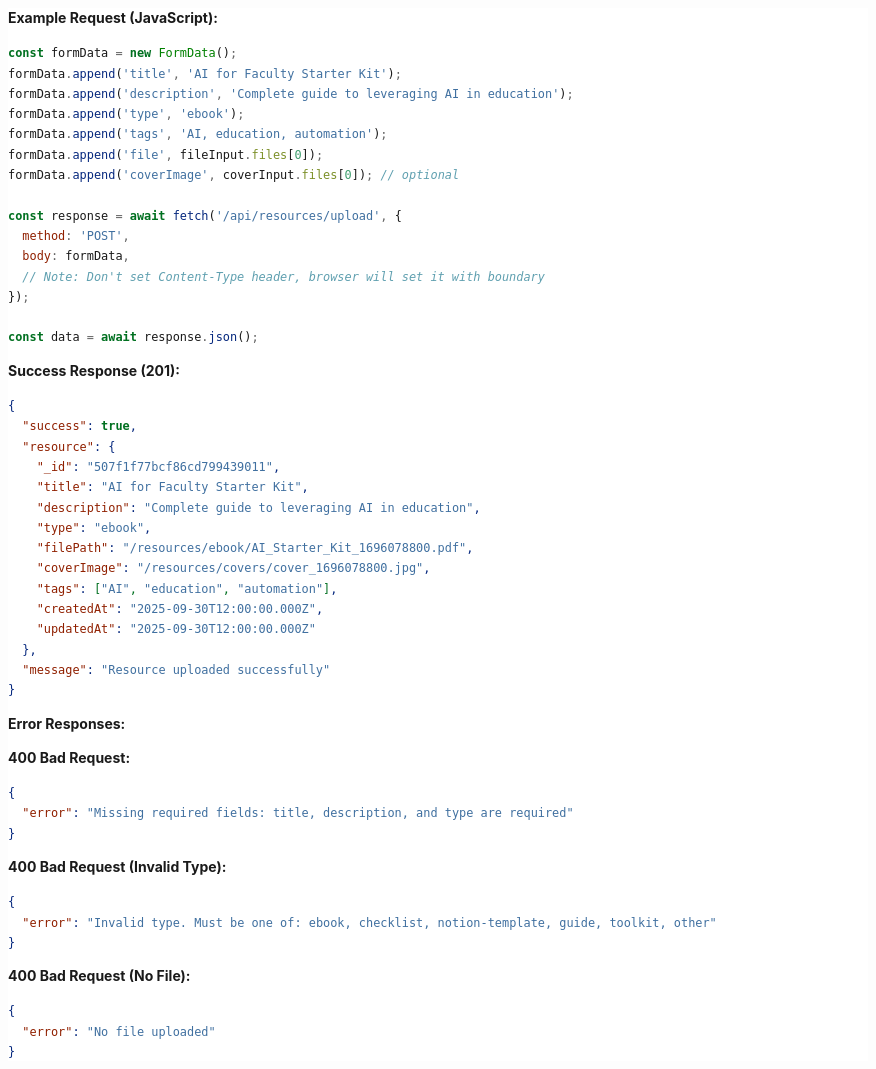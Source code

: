 **Example Request (JavaScript):**
```javascript
const formData = new FormData();
formData.append('title', 'AI for Faculty Starter Kit');
formData.append('description', 'Complete guide to leveraging AI in education');
formData.append('type', 'ebook');
formData.append('tags', 'AI, education, automation');
formData.append('file', fileInput.files[0]);
formData.append('coverImage', coverInput.files[0]); // optional

const response = await fetch('/api/resources/upload', {
  method: 'POST',
  body: formData,
  // Note: Don't set Content-Type header, browser will set it with boundary
});

const data = await response.json();
```

**Success Response (201):**
```json
{
  "success": true,
  "resource": {
    "_id": "507f1f77bcf86cd799439011",
    "title": "AI for Faculty Starter Kit",
    "description": "Complete guide to leveraging AI in education",
    "type": "ebook",
    "filePath": "/resources/ebook/AI_Starter_Kit_1696078800.pdf",
    "coverImage": "/resources/covers/cover_1696078800.jpg",
    "tags": ["AI", "education", "automation"],
    "createdAt": "2025-09-30T12:00:00.000Z",
    "updatedAt": "2025-09-30T12:00:00.000Z"
  },
  "message": "Resource uploaded successfully"
}
```

**Error Responses:**

**400 Bad Request:**
```json
{
  "error": "Missing required fields: title, description, and type are required"
}
```

**400 Bad Request (Invalid Type):**
```json
{
  "error": "Invalid type. Must be one of: ebook, checklist, notion-template, guide, toolkit, other"
}
```

**400 Bad Request (No File):**
```json
{
  "error": "No file uploaded"
}
```
